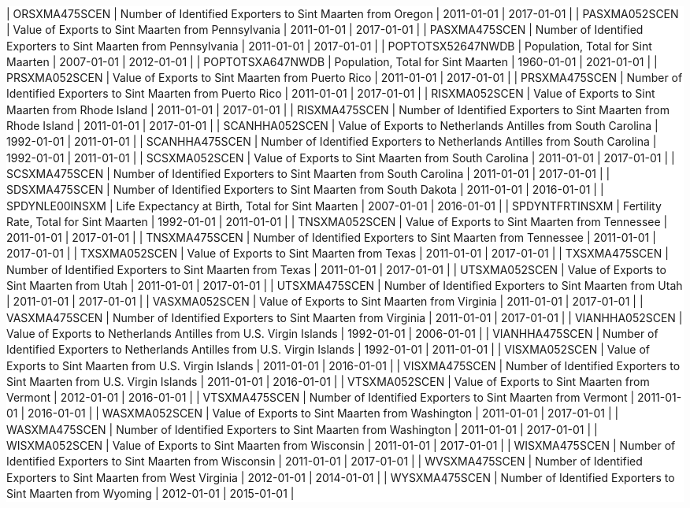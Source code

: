 | ORSXMA475SCEN     | Number of Identified Exporters to Sint Maarten from Oregon                      | 2011-01-01          | 2017-01-01        |
| PASXMA052SCEN     | Value of Exports to Sint Maarten from Pennsylvania                              | 2011-01-01          | 2017-01-01        |
| PASXMA475SCEN     | Number of Identified Exporters to Sint Maarten from Pennsylvania                | 2011-01-01          | 2017-01-01        |
| POPTOTSX52647NWDB | Population, Total for Sint Maarten                                              | 2007-01-01          | 2012-01-01        |
| POPTOTSXA647NWDB  | Population, Total for Sint Maarten                                              | 1960-01-01          | 2021-01-01        |
| PRSXMA052SCEN     | Value of Exports to Sint Maarten from Puerto Rico                               | 2011-01-01          | 2017-01-01        |
| PRSXMA475SCEN     | Number of Identified Exporters to Sint Maarten from Puerto Rico                 | 2011-01-01          | 2017-01-01        |
| RISXMA052SCEN     | Value of Exports to Sint Maarten from Rhode Island                              | 2011-01-01          | 2017-01-01        |
| RISXMA475SCEN     | Number of Identified Exporters to Sint Maarten from Rhode Island                | 2011-01-01          | 2017-01-01        |
| SCANHHA052SCEN    | Value of Exports to Netherlands Antilles from South Carolina                    | 1992-01-01          | 2011-01-01        |
| SCANHHA475SCEN    | Number of Identified Exporters to Netherlands Antilles from South Carolina      | 1992-01-01          | 2011-01-01        |
| SCSXMA052SCEN     | Value of Exports to Sint Maarten from South Carolina                            | 2011-01-01          | 2017-01-01        |
| SCSXMA475SCEN     | Number of Identified Exporters to Sint Maarten from South Carolina              | 2011-01-01          | 2017-01-01        |
| SDSXMA475SCEN     | Number of Identified Exporters to Sint Maarten from South Dakota                | 2011-01-01          | 2016-01-01        |
| SPDYNLE00INSXM    | Life Expectancy at Birth, Total for Sint Maarten                                | 2007-01-01          | 2016-01-01        |
| SPDYNTFRTINSXM    | Fertility Rate, Total for Sint Maarten                                          | 1992-01-01          | 2011-01-01        |
| TNSXMA052SCEN     | Value of Exports to Sint Maarten from Tennessee                                 | 2011-01-01          | 2017-01-01        |
| TNSXMA475SCEN     | Number of Identified Exporters to Sint Maarten from Tennessee                   | 2011-01-01          | 2017-01-01        |
| TXSXMA052SCEN     | Value of Exports to Sint Maarten from Texas                                     | 2011-01-01          | 2017-01-01        |
| TXSXMA475SCEN     | Number of Identified Exporters to Sint Maarten from Texas                       | 2011-01-01          | 2017-01-01        |
| UTSXMA052SCEN     | Value of Exports to Sint Maarten from Utah                                      | 2011-01-01          | 2017-01-01        |
| UTSXMA475SCEN     | Number of Identified Exporters to Sint Maarten from Utah                        | 2011-01-01          | 2017-01-01        |
| VASXMA052SCEN     | Value of Exports to Sint Maarten from Virginia                                  | 2011-01-01          | 2017-01-01        |
| VASXMA475SCEN     | Number of Identified Exporters to Sint Maarten from Virginia                    | 2011-01-01          | 2017-01-01        |
| VIANHHA052SCEN    | Value of Exports to Netherlands Antilles from U.S. Virgin Islands               | 1992-01-01          | 2006-01-01        |
| VIANHHA475SCEN    | Number of Identified Exporters to Netherlands Antilles from U.S. Virgin Islands | 1992-01-01          | 2011-01-01        |
| VISXMA052SCEN     | Value of Exports to Sint Maarten from U.S. Virgin Islands                       | 2011-01-01          | 2016-01-01        |
| VISXMA475SCEN     | Number of Identified Exporters to Sint Maarten from U.S. Virgin Islands         | 2011-01-01          | 2016-01-01        |
| VTSXMA052SCEN     | Value of Exports to Sint Maarten from Vermont                                   | 2012-01-01          | 2016-01-01        |
| VTSXMA475SCEN     | Number of Identified Exporters to Sint Maarten from Vermont                     | 2011-01-01          | 2016-01-01        |
| WASXMA052SCEN     | Value of Exports to Sint Maarten from Washington                                | 2011-01-01          | 2017-01-01        |
| WASXMA475SCEN     | Number of Identified Exporters to Sint Maarten from Washington                  | 2011-01-01          | 2017-01-01        |
| WISXMA052SCEN     | Value of Exports to Sint Maarten from Wisconsin                                 | 2011-01-01          | 2017-01-01        |
| WISXMA475SCEN     | Number of Identified Exporters to Sint Maarten from Wisconsin                   | 2011-01-01          | 2017-01-01        |
| WVSXMA475SCEN     | Number of Identified Exporters to Sint Maarten from West Virginia               | 2012-01-01          | 2014-01-01        |
| WYSXMA475SCEN     | Number of Identified Exporters to Sint Maarten from Wyoming                     | 2012-01-01          | 2015-01-01        |